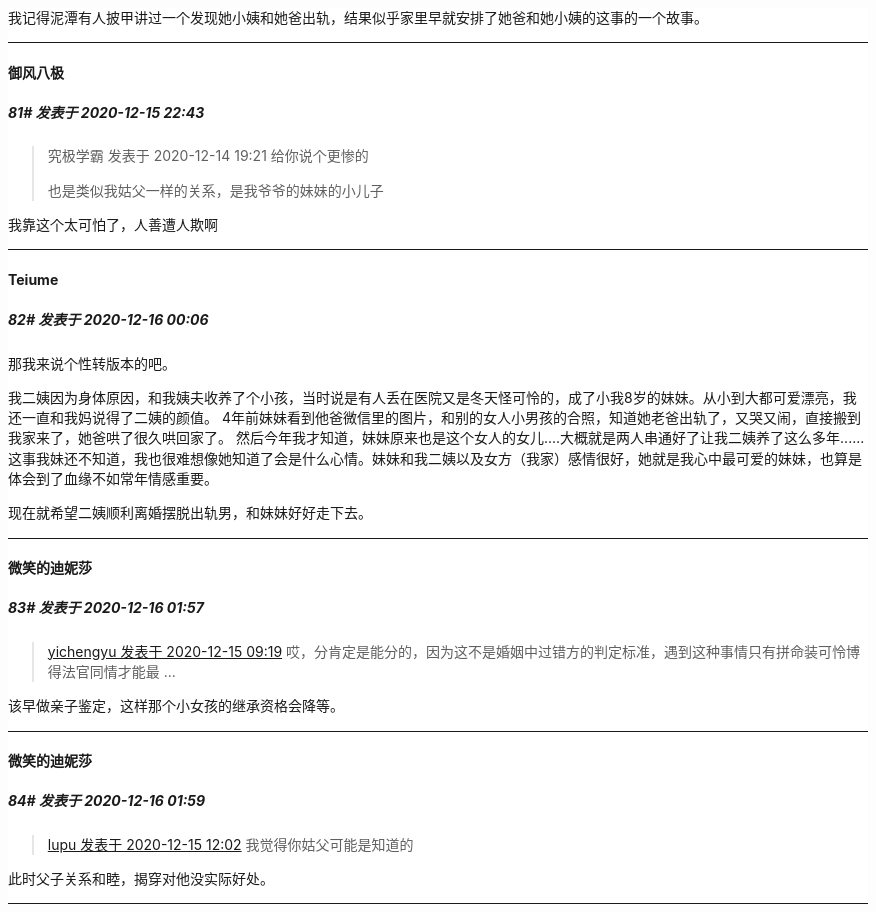 我记得泥潭有人披甲讲过一个发现她小姨和她爸出轨，结果似乎家里早就安排了她爸和她小姨的这事的一个故事。


-----

####  御风八极  
##### 81#       发表于 2020-12-15 22:43


<blockquote>究极学霸 发表于 2020-12-14 19:21
给你说个更惨的


也是类似我姑父一样的关系，是我爷爷的妹妹的小儿子</blockquote>
我靠这个太可怕了，人善遭人欺啊


-----

####  Teiume  
##### 82#       发表于 2020-12-16 00:06


那我来说个性转版本的吧。

我二姨因为身体原因，和我姨夫收养了个小孩，当时说是有人丢在医院又是冬天怪可怜的，成了小我8岁的妹妹。从小到大都可爱漂亮，我还一直和我妈说得了二姨的颜值。
4年前妹妹看到他爸微信里的图片，和别的女人小男孩的合照，知道她老爸出轨了，又哭又闹，直接搬到我家来了，她爸哄了很久哄回家了。
然后今年我才知道，妹妹原来也是这个女人的女儿....大概就是两人串通好了让我二姨养了这么多年......
这事我妹还不知道，我也很难想像她知道了会是什么心情。妹妹和我二姨以及女方（我家）感情很好，她就是我心中最可爱的妹妹，也算是体会到了血缘不如常年情感重要。

现在就希望二姨顺利离婚摆脱出轨男，和妹妹好好走下去。


-----

####  微笑的迪妮莎  
##### 83#       发表于 2020-12-16 01:57


<blockquote><a href="httphttps://bbs.saraba1st.com/2b/forum.php?mod=redirect&amp;goto=findpost&amp;pid=49724655&amp;ptid=1977585" target="_blank">yichengyu 发表于 2020-12-15 09:19</a>
哎，分肯定是能分的，因为这不是婚姻中过错方的判定标准，遇到这种事情只有拼命装可怜博得法官同情才能最 ...</blockquote>
该早做亲子鉴定，这样那个小女孩的继承资格会降等。


-----

####  微笑的迪妮莎  
##### 84#       发表于 2020-12-16 01:59


<blockquote><a href="httphttps://bbs.saraba1st.com/2b/forum.php?mod=redirect&amp;goto=findpost&amp;pid=49726360&amp;ptid=1977585" target="_blank">lupu 发表于 2020-12-15 12:02</a>
我觉得你姑父可能是知道的</blockquote>
此时父子关系和睦，揭穿对他没实际好处。


-----

